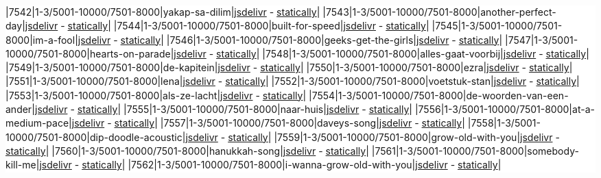 |7542|1-3/5001-10000/7501-8000|yakap-sa-dilim|[jsdelivr](https://cdn.jsdelivr.net/gh/dbchord/webp-old-c-1280x720_1-3/5001-10000/7501-8000/yakap-sa-dilim.webp) - [statically](https://cdn.statically.io/gh/dbchord/webp-old-c-1280x720_1-3/img/5001-10000/7501-8000/yakap-sa-dilim.webp)|
|7543|1-3/5001-10000/7501-8000|another-perfect-day|[jsdelivr](https://cdn.jsdelivr.net/gh/dbchord/webp-old-c-1280x720_1-3/5001-10000/7501-8000/another-perfect-day.webp) - [statically](https://cdn.statically.io/gh/dbchord/webp-old-c-1280x720_1-3/img/5001-10000/7501-8000/another-perfect-day.webp)|
|7544|1-3/5001-10000/7501-8000|built-for-speed|[jsdelivr](https://cdn.jsdelivr.net/gh/dbchord/webp-old-c-1280x720_1-3/5001-10000/7501-8000/built-for-speed.webp) - [statically](https://cdn.statically.io/gh/dbchord/webp-old-c-1280x720_1-3/img/5001-10000/7501-8000/built-for-speed.webp)|
|7545|1-3/5001-10000/7501-8000|im-a-fool|[jsdelivr](https://cdn.jsdelivr.net/gh/dbchord/webp-old-c-1280x720_1-3/5001-10000/7501-8000/im-a-fool.webp) - [statically](https://cdn.statically.io/gh/dbchord/webp-old-c-1280x720_1-3/img/5001-10000/7501-8000/im-a-fool.webp)|
|7546|1-3/5001-10000/7501-8000|geeks-get-the-girls|[jsdelivr](https://cdn.jsdelivr.net/gh/dbchord/webp-old-c-1280x720_1-3/5001-10000/7501-8000/geeks-get-the-girls.webp) - [statically](https://cdn.statically.io/gh/dbchord/webp-old-c-1280x720_1-3/img/5001-10000/7501-8000/geeks-get-the-girls.webp)|
|7547|1-3/5001-10000/7501-8000|hearts-on-parade|[jsdelivr](https://cdn.jsdelivr.net/gh/dbchord/webp-old-c-1280x720_1-3/5001-10000/7501-8000/hearts-on-parade.webp) - [statically](https://cdn.statically.io/gh/dbchord/webp-old-c-1280x720_1-3/img/5001-10000/7501-8000/hearts-on-parade.webp)|
|7548|1-3/5001-10000/7501-8000|alles-gaat-voorbij|[jsdelivr](https://cdn.jsdelivr.net/gh/dbchord/webp-old-c-1280x720_1-3/5001-10000/7501-8000/alles-gaat-voorbij.webp) - [statically](https://cdn.statically.io/gh/dbchord/webp-old-c-1280x720_1-3/img/5001-10000/7501-8000/alles-gaat-voorbij.webp)|
|7549|1-3/5001-10000/7501-8000|de-kapitein|[jsdelivr](https://cdn.jsdelivr.net/gh/dbchord/webp-old-c-1280x720_1-3/5001-10000/7501-8000/de-kapitein.webp) - [statically](https://cdn.statically.io/gh/dbchord/webp-old-c-1280x720_1-3/img/5001-10000/7501-8000/de-kapitein.webp)|
|7550|1-3/5001-10000/7501-8000|ezra|[jsdelivr](https://cdn.jsdelivr.net/gh/dbchord/webp-old-c-1280x720_1-3/5001-10000/7501-8000/ezra.webp) - [statically](https://cdn.statically.io/gh/dbchord/webp-old-c-1280x720_1-3/img/5001-10000/7501-8000/ezra.webp)|
|7551|1-3/5001-10000/7501-8000|lena|[jsdelivr](https://cdn.jsdelivr.net/gh/dbchord/webp-old-c-1280x720_1-3/5001-10000/7501-8000/lena.webp) - [statically](https://cdn.statically.io/gh/dbchord/webp-old-c-1280x720_1-3/img/5001-10000/7501-8000/lena.webp)|
|7552|1-3/5001-10000/7501-8000|voetstuk-stan|[jsdelivr](https://cdn.jsdelivr.net/gh/dbchord/webp-old-c-1280x720_1-3/5001-10000/7501-8000/voetstuk-stan.webp) - [statically](https://cdn.statically.io/gh/dbchord/webp-old-c-1280x720_1-3/img/5001-10000/7501-8000/voetstuk-stan.webp)|
|7553|1-3/5001-10000/7501-8000|als-ze-lacht|[jsdelivr](https://cdn.jsdelivr.net/gh/dbchord/webp-old-c-1280x720_1-3/5001-10000/7501-8000/als-ze-lacht.webp) - [statically](https://cdn.statically.io/gh/dbchord/webp-old-c-1280x720_1-3/img/5001-10000/7501-8000/als-ze-lacht.webp)|
|7554|1-3/5001-10000/7501-8000|de-woorden-van-een-ander|[jsdelivr](https://cdn.jsdelivr.net/gh/dbchord/webp-old-c-1280x720_1-3/5001-10000/7501-8000/de-woorden-van-een-ander.webp) - [statically](https://cdn.statically.io/gh/dbchord/webp-old-c-1280x720_1-3/img/5001-10000/7501-8000/de-woorden-van-een-ander.webp)|
|7555|1-3/5001-10000/7501-8000|naar-huis|[jsdelivr](https://cdn.jsdelivr.net/gh/dbchord/webp-old-c-1280x720_1-3/5001-10000/7501-8000/naar-huis.webp) - [statically](https://cdn.statically.io/gh/dbchord/webp-old-c-1280x720_1-3/img/5001-10000/7501-8000/naar-huis.webp)|
|7556|1-3/5001-10000/7501-8000|at-a-medium-pace|[jsdelivr](https://cdn.jsdelivr.net/gh/dbchord/webp-old-c-1280x720_1-3/5001-10000/7501-8000/at-a-medium-pace.webp) - [statically](https://cdn.statically.io/gh/dbchord/webp-old-c-1280x720_1-3/img/5001-10000/7501-8000/at-a-medium-pace.webp)|
|7557|1-3/5001-10000/7501-8000|daveys-song|[jsdelivr](https://cdn.jsdelivr.net/gh/dbchord/webp-old-c-1280x720_1-3/5001-10000/7501-8000/daveys-song.webp) - [statically](https://cdn.statically.io/gh/dbchord/webp-old-c-1280x720_1-3/img/5001-10000/7501-8000/daveys-song.webp)|
|7558|1-3/5001-10000/7501-8000|dip-doodle-acoustic|[jsdelivr](https://cdn.jsdelivr.net/gh/dbchord/webp-old-c-1280x720_1-3/5001-10000/7501-8000/dip-doodle-acoustic.webp) - [statically](https://cdn.statically.io/gh/dbchord/webp-old-c-1280x720_1-3/img/5001-10000/7501-8000/dip-doodle-acoustic.webp)|
|7559|1-3/5001-10000/7501-8000|grow-old-with-you|[jsdelivr](https://cdn.jsdelivr.net/gh/dbchord/webp-old-c-1280x720_1-3/5001-10000/7501-8000/grow-old-with-you.webp) - [statically](https://cdn.statically.io/gh/dbchord/webp-old-c-1280x720_1-3/img/5001-10000/7501-8000/grow-old-with-you.webp)|
|7560|1-3/5001-10000/7501-8000|hanukkah-song|[jsdelivr](https://cdn.jsdelivr.net/gh/dbchord/webp-old-c-1280x720_1-3/5001-10000/7501-8000/hanukkah-song.webp) - [statically](https://cdn.statically.io/gh/dbchord/webp-old-c-1280x720_1-3/img/5001-10000/7501-8000/hanukkah-song.webp)|
|7561|1-3/5001-10000/7501-8000|somebody-kill-me|[jsdelivr](https://cdn.jsdelivr.net/gh/dbchord/webp-old-c-1280x720_1-3/5001-10000/7501-8000/somebody-kill-me.webp) - [statically](https://cdn.statically.io/gh/dbchord/webp-old-c-1280x720_1-3/img/5001-10000/7501-8000/somebody-kill-me.webp)|
|7562|1-3/5001-10000/7501-8000|i-wanna-grow-old-with-you|[jsdelivr](https://cdn.jsdelivr.net/gh/dbchord/webp-old-c-1280x720_1-3/5001-10000/7501-8000/i-wanna-grow-old-with-you.webp) - [statically](https://cdn.statically.io/gh/dbchord/webp-old-c-1280x720_1-3/img/5001-10000/7501-8000/i-wanna-grow-old-with-you.webp)|